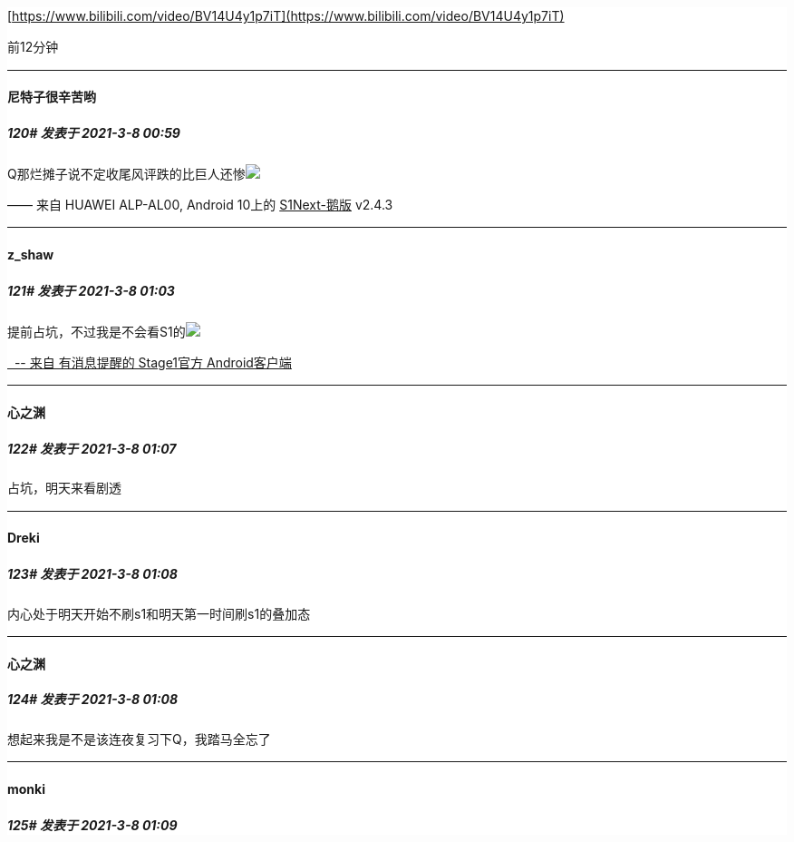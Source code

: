 
[https://www.bilibili.com/video/BV14U4y1p7iT](https://www.bilibili.com/video/BV14U4y1p7iT)

前12分钟


-----

####  尼特子很辛苦哟  
##### 120#       发表于 2021-3-8 00:59


Q那烂摊子说不定收尾风评跌的比巨人还惨<img src="https://static.saraba1st.com/image/smiley/face2017/001.png" referrerpolicy="no-referrer">

—— 来自 HUAWEI ALP-AL00, Android 10上的 [S1Next-鹅版](https://github.com/ykrank/S1-Next/releases) v2.4.3


-----

####  z_shaw  
##### 121#       发表于 2021-3-8 01:03


提前占坑，不过我是不会看S1的<img src="https://static.saraba1st.com/image/smiley/face2017/037.png" referrerpolicy="no-referrer">

[  -- 来自 有消息提醒的 Stage1官方 Android客户端](https://www.coolapk.com/apk/140634)


-----

####  心之渊  
##### 122#       发表于 2021-3-8 01:07


占坑，明天来看剧透


-----

####  Dreki  
##### 123#       发表于 2021-3-8 01:08


内心处于明天开始不刷s1和明天第一时间刷s1的叠加态


-----

####  心之渊  
##### 124#       发表于 2021-3-8 01:08


想起来我是不是该连夜复习下Q，我踏马全忘了


-----

####  monki  
##### 125#       发表于 2021-3-8 01:09

